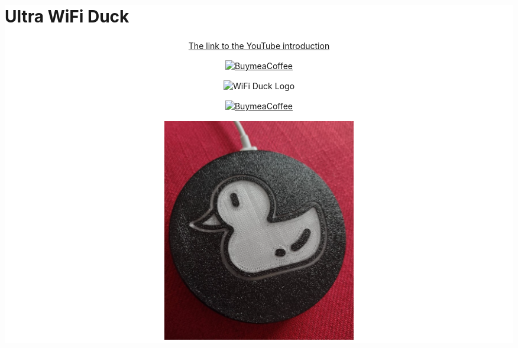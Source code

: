 # Ultra WiFi Duck


  <a href="https://www.youtube.com/watch?v=6gU9pseou6g">
  <p align="center"> The link to the YouTube introduction</p>
  <p align="center">
    <img alt="BuymeaCoffee" src="https://img.youtube.com/vi/6gU9pseou6g/hqdefault.jpg">
</p>
</a>

<p align="center">
<img alt="WiFi Duck Logo" src="web/Under-Construction.png" width="64">
</p>
<p align="center">
  <a href="https://buymeacoffee.com/emilespecialproducts">
    <img alt="BuymeaCoffee" src="https://www.buymeacoffee.com/assets/img/custom_images/orange_img.png">
  </a>
</p>

<p align="center">
<img alt="Ultra WiFi Duck" src="3D-PrintFiles/S3/DuckS3.png" width="320">
</p>
